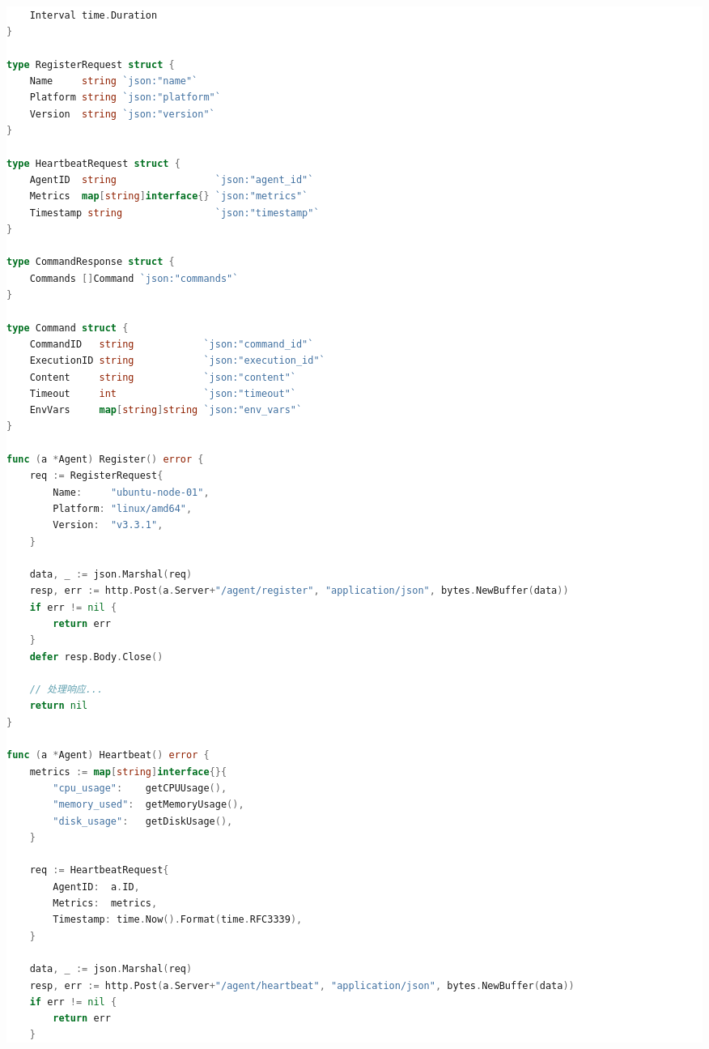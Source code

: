 ```go
    Interval time.Duration
}

type RegisterRequest struct {
    Name     string `json:"name"`
    Platform string `json:"platform"`
    Version  string `json:"version"`
}

type HeartbeatRequest struct {
    AgentID  string                 `json:"agent_id"`
    Metrics  map[string]interface{} `json:"metrics"`
    Timestamp string                `json:"timestamp"`
}

type CommandResponse struct {
    Commands []Command `json:"commands"`
}

type Command struct {
    CommandID   string            `json:"command_id"`
    ExecutionID string            `json:"execution_id"`
    Content     string            `json:"content"`
    Timeout     int               `json:"timeout"`
    EnvVars     map[string]string `json:"env_vars"`
}

func (a *Agent) Register() error {
    req := RegisterRequest{
        Name:     "ubuntu-node-01",
        Platform: "linux/amd64",
        Version:  "v3.3.1",
    }
    
    data, _ := json.Marshal(req)
    resp, err := http.Post(a.Server+"/agent/register", "application/json", bytes.NewBuffer(data))
    if err != nil {
        return err
    }
    defer resp.Body.Close()
    
    // 处理响应...
    return nil
}

func (a *Agent) Heartbeat() error {
    metrics := map[string]interface{}{
        "cpu_usage":    getCPUUsage(),
        "memory_used":  getMemoryUsage(),
        "disk_usage":   getDiskUsage(),
    }
    
    req := HeartbeatRequest{
        AgentID:  a.ID,
        Metrics:  metrics,
        Timestamp: time.Now().Format(time.RFC3339),
    }
    
    data, _ := json.Marshal(req)
    resp, err := http.Post(a.Server+"/agent/heartbeat", "application/json", bytes.NewBuffer(data))
    if err != nil {
        return err
    }
```
